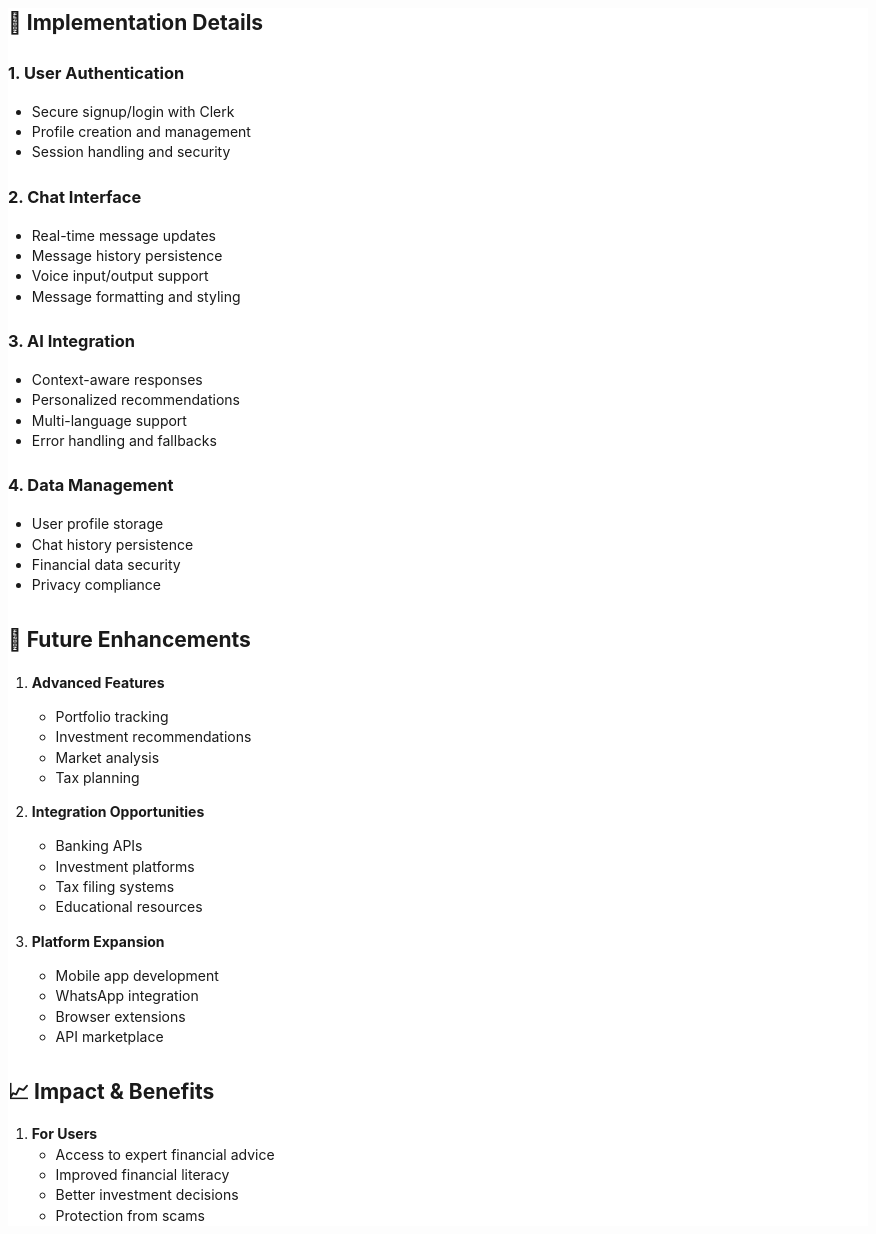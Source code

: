## 🔧 Implementation Details

### 1. User Authentication
- Secure signup/login with Clerk
- Profile creation and management
- Session handling and security

### 2. Chat Interface
- Real-time message updates
- Message history persistence
- Voice input/output support
- Message formatting and styling

### 3. AI Integration
- Context-aware responses
- Personalized recommendations
- Multi-language support
- Error handling and fallbacks

### 4. Data Management
- User profile storage
- Chat history persistence
- Financial data security
- Privacy compliance

## 🎯 Future Enhancements

1. **Advanced Features**
   - Portfolio tracking
   - Investment recommendations
   - Market analysis
   - Tax planning

2. **Integration Opportunities**
   - Banking APIs
   - Investment platforms
   - Tax filing systems
   - Educational resources

3. **Platform Expansion**
   - Mobile app development
   - WhatsApp integration
   - Browser extensions
   - API marketplace

## 📈 Impact & Benefits

1. **For Users**
   - Access to expert financial advice
   - Improved financial literacy
   - Better investment decisions
   - Protection from scams
